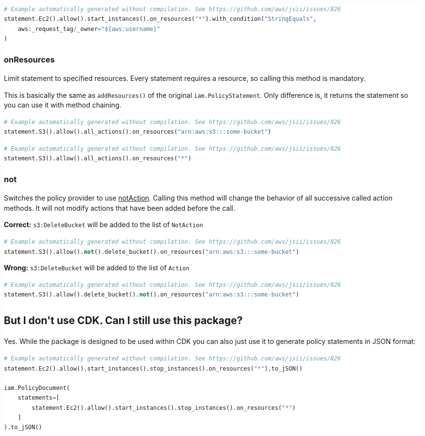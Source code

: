 ```python
# Example automatically generated without compilation. See https://github.com/aws/jsii/issues/826
statement.Ec2().allow().start_instances().on_resources("*").with_condition("StringEquals",
    aws:_request_tag/_owner="${aws:username}"
)
```

### <a name='onResources'></a>onResources

Limit statement to specified resources. Every statement requires a resource, so calling this method is mandatory.

This is basically the same as `addResources()` of the original `iam.PolicyStatement`. Only difference is, it returns the statement so you can use it with method chaining.

```python
# Example automatically generated without compilation. See https://github.com/aws/jsii/issues/826
statement.S3().allow().all_actions().on_resources("arn:aws:s3:::some-bucket")
```

```python
# Example automatically generated without compilation. See https://github.com/aws/jsii/issues/826
statement.S3().allow().all_actions().on_resources("*")
```

### <a name='not'></a>not

Switches the policy provider to use [notAction](https://docs.aws.amazon.com/IAM/latest/UserGuide/reference_policies_elements_notaction.html). Calling this method will change the behavior of all successive called action methods. It will not modify actions that have been added before the call.

**Correct:** `s3:DeleteBucket` will be added to the list of `NotAction`

```python
# Example automatically generated without compilation. See https://github.com/aws/jsii/issues/826
statement.S3().allow().not().delete_bucket().on_resources("arn:aws:s3:::some-bucket")
```

**Wrong:** `s3:DeleteBucket` will be added to the list of `Action`

```python
# Example automatically generated without compilation. See https://github.com/aws/jsii/issues/826
statement.S3().allow().delete_bucket().not().on_resources("arn:aws:s3:::some-bucket")
```

## <a name='ButIdontuseCDK.CanIstillusethispackage'></a>But I don't use CDK. Can I still use this package?

Yes. While the package is designed to be used within CDK you can also just use it to generate policy statements in JSON format:

```python
# Example automatically generated without compilation. See https://github.com/aws/jsii/issues/826
statement.Ec2().allow().start_instances().stop_instances().on_resources("*").to_jSON()

iam.PolicyDocument(
    statements=[
        statement.Ec2().allow().start_instances().stop_instances().on_resources("*")
    ]
).to_jSON()
```
